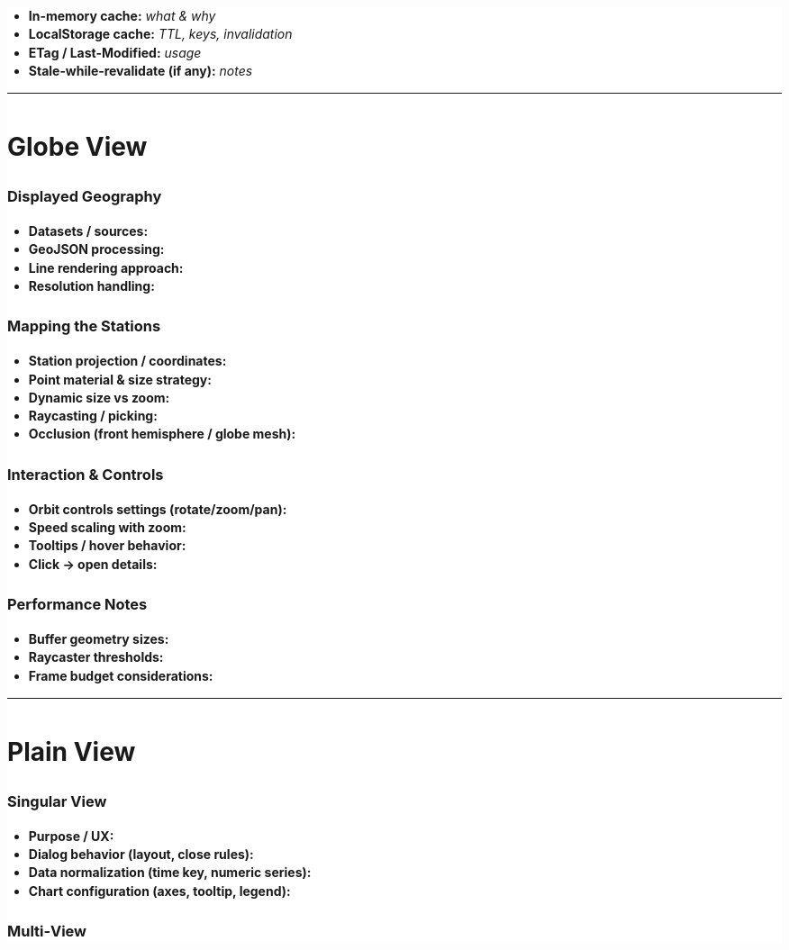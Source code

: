 * **In-memory cache:** *what & why*
* **LocalStorage cache:** *TTL, keys, invalidation*
* **ETag / Last-Modified:** *usage*
* **Stale‑while‑revalidate (if any):** *notes*

---

# Globe View

### Displayed Geography

* **Datasets / sources:**
* **GeoJSON processing:**
* **Line rendering approach:**
* **Resolution handling:**

### Mapping the Stations

* **Station projection / coordinates:**
* **Point material & size strategy:**
* **Dynamic size vs zoom:**
* **Raycasting / picking:**
* **Occlusion (front hemisphere / globe mesh):**

### Interaction & Controls

* **Orbit controls settings (rotate/zoom/pan):**
* **Speed scaling with zoom:**
* **Tooltips / hover behavior:**
* **Click → open details:**

### Performance Notes

* **Buffer geometry sizes:**
* **Raycaster thresholds:**
* **Frame budget considerations:**

---

# Plain View

### Singular View

* **Purpose / UX:**
* **Dialog behavior (layout, close rules):**
* **Data normalization (time key, numeric series):**
* **Chart configuration (axes, tooltip, legend):**

### Multi‑View
